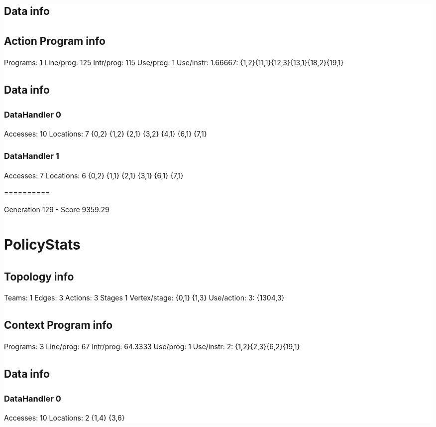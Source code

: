## Data info



## Action Program info
Programs:	1
Line/prog:	125
Intr/prog:	115
Use/prog:	1
Use/instr:	1.66667: {1,2}{11,1}{12,3}{13,1}{18,2}{19,1}

## Data info

### DataHandler 0
Accesses:	10
Locations:	7
{0,2} {1,2} {2,1} {3,2} {4,1} {6,1} {7,1} 

### DataHandler 1
Accesses:	7
Locations:	6
{0,2} {1,1} {2,1} {3,1} {6,1} {7,1} 



==========

Generation 129 - Score 9359.29

# PolicyStats
## Topology info
Teams:		1
Edges:		3
Actions:	3
Stages		1
Vertex/stage:	{0,1} {1,3} 
Use/action:	3: {1304,3} 

## Context Program info
Programs:	3
Line/prog:	67
Intr/prog:	64.3333
Use/prog:	1
Use/instr:	2: {1,2}{2,3}{6,2}{19,1}

## Data info

### DataHandler 0
Accesses:	10
Locations:	2
{1,4} {3,6} 
